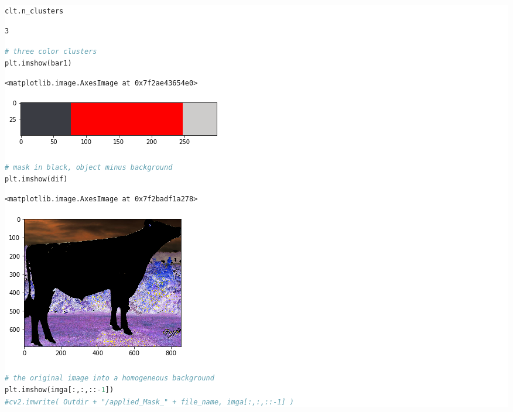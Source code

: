 
```python
clt.n_clusters
```




    3




```python
# three color clusters
plt.imshow(bar1) 
```




    <matplotlib.image.AxesImage at 0x7f2ae43654e0>




![png](output_31_1.png)



```python
# mask in black, object minus background
plt.imshow(dif) 
```




    <matplotlib.image.AxesImage at 0x7f2badf1a278>




![png](output_32_1.png)



```python
# the original image into a homogeneous background 
plt.imshow(imga[:,:,::-1]) 
#cv2.imwrite( Outdir + "/applied_Mask_" + file_name, imga[:,:,::-1] )

```
